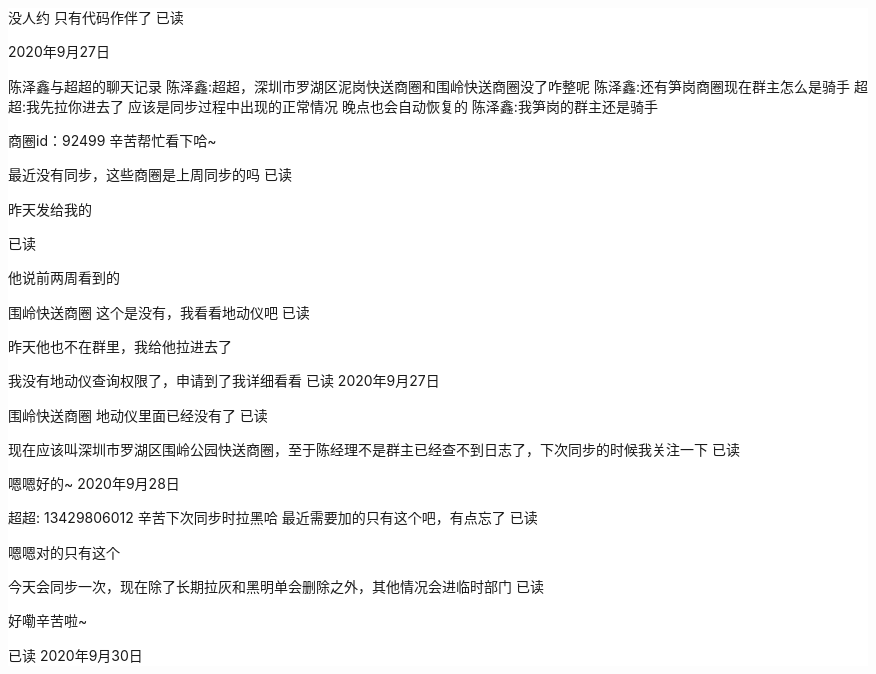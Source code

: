 没人约 只有代码作伴了
已读


2020年9月27日

陈泽鑫与超超的聊天记录
陈泽鑫:超超，深圳市罗湖区泥岗快送商圈和围岭快送商圈没了咋整呢
陈泽鑫:还有笋岗商圈现在群主怎么是骑手
超超:我先拉你进去了 应该是同步过程中出现的正常情况 晚点也会自动恢复的
陈泽鑫:我笋岗的群主还是骑手

商圈id：92499
辛苦帮忙看下哈~

最近没有同步，这些商圈是上周同步的吗
已读

昨天发给我的


已读

他说前两周看到的

围岭快送商圈 这个是没有，我看看地动仪吧
已读

昨天他也不在群里，我给他拉进去了





我没有地动仪查询权限了，申请到了我详细看看
已读
2020年9月27日

围岭快送商圈 地动仪里面已经没有了
已读

现在应该叫深圳市罗湖区围岭公园快送商圈，至于陈经理不是群主已经查不到日志了，下次同步的时候我关注一下
已读

嗯嗯好的~
2020年9月28日

超超:
13429806012
辛苦下次同步时拉黑哈
最近需要加的只有这个吧，有点忘了
已读

嗯嗯对的只有这个

今天会同步一次，现在除了长期拉灰和黑明单会删除之外，其他情况会进临时部门
已读

好嘞辛苦啦~


已读
2020年9月30日
